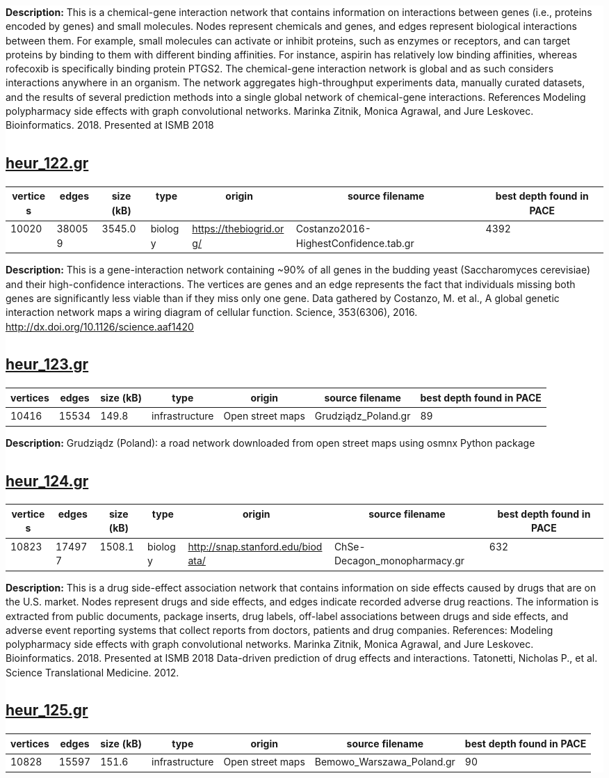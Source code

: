 **Description:** This is a chemical-gene interaction network that contains information on interactions between genes (i.e., proteins encoded by genes) and small molecules. Nodes represent chemicals and genes, and edges represent biological interactions between them. For example, small molecules can activate or inhibit proteins, such as enzymes or receptors, and can target proteins by binding to them with different binding affinities. For instance, aspirin has relatively low binding affinities, whereas rofecoxib is specifically binding protein PTGS2. The chemical-gene interaction network is global and as such considers interactions anywhere in an organism. The network aggregates high-throughput experiments data, manually curated datasets, and the results of several prediction methods into a single global network of chemical-gene interactions.  References Modeling polypharmacy side effects with graph convolutional networks. Marinka Zitnik, Monica Agrawal, and Jure Leskovec. Bioinformatics. 2018. Presented at ISMB 2018
## [heur_122.gr](heur/heur_122.gr)
vertices   | edges   | size (kB) | type | origin | source filename | best depth found in PACE | 
 --- | --- | --- | --- | --- | --- | --- |
10020 | 380059 | 3545.0 | biology | https://thebiogrid.org/ | Costanzo2016-HighestConfidence.tab.gr | 4392 | 

**Description:** This is a gene-interaction network containing ~90% of all genes in the budding yeast (Saccharomyces cerevisiae) and their high-confidence interactions. The vertices are genes and an edge represents the fact that individuals missing both genes are significantly less viable than if they miss only one gene. Data gathered by Costanzo, M. et al., A global genetic interaction network maps a wiring diagram of cellular function. Science, 353(6306), 2016. http://dx.doi.org/10.1126/science.aaf1420
## [heur_123.gr](heur/heur_123.gr)
vertices   | edges   | size (kB) | type | origin | source filename | best depth found in PACE | 
 --- | --- | --- | --- | --- | --- | --- |
10416 | 15534 | 149.8 | infrastructure | Open street maps | Grudziądz_Poland.gr | 89 | 

**Description:** Grudziądz (Poland): a road network downloaded from open street maps using osmnx Python package
## [heur_124.gr](heur/heur_124.gr)
vertices   | edges   | size (kB) | type | origin | source filename | best depth found in PACE | 
 --- | --- | --- | --- | --- | --- | --- |
10823 | 174977 | 1508.1 | biology | http://snap.stanford.edu/biodata/ | ChSe-Decagon_monopharmacy.gr | 632 | 

**Description:** This is a drug side-effect association network that contains information on side effects caused by drugs that are on the U.S. market. Nodes represent drugs and side effects, and edges indicate recorded adverse drug reactions. The information is extracted from public documents, package inserts, drug labels, off-label associations between drugs and side effects, and adverse event reporting systems that collect reports from doctors, patients and drug companies.  References: Modeling polypharmacy side effects with graph convolutional networks. Marinka Zitnik, Monica Agrawal, and Jure Leskovec. Bioinformatics. 2018. Presented at ISMB 2018 Data-driven prediction of drug effects and interactions. Tatonetti, Nicholas P., et al. Science Translational Medicine. 2012.
## [heur_125.gr](heur/heur_125.gr)
vertices   | edges   | size (kB) | type | origin | source filename | best depth found in PACE | 
 --- | --- | --- | --- | --- | --- | --- |
10828 | 15597 | 151.6 | infrastructure | Open street maps | Bemowo_Warszawa_Poland.gr | 90 | 
